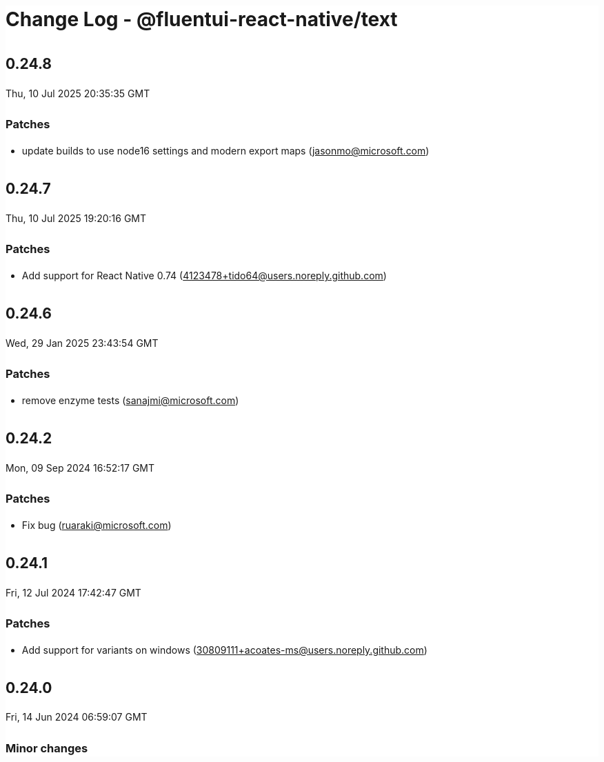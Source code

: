 # Change Log - @fluentui-react-native/text





## 0.24.8

Thu, 10 Jul 2025 20:35:35 GMT

### Patches

- update builds to use node16 settings and modern export maps (jasonmo@microsoft.com)

## 0.24.7

Thu, 10 Jul 2025 19:20:16 GMT

### Patches

- Add support for React Native 0.74 (4123478+tido64@users.noreply.github.com)

## 0.24.6

Wed, 29 Jan 2025 23:43:54 GMT

### Patches

- remove enzyme tests (sanajmi@microsoft.com)

## 0.24.2

Mon, 09 Sep 2024 16:52:17 GMT

### Patches

- Fix bug (ruaraki@microsoft.com)

## 0.24.1

Fri, 12 Jul 2024 17:42:47 GMT

### Patches

- Add support for variants on windows (30809111+acoates-ms@users.noreply.github.com)

## 0.24.0

Fri, 14 Jun 2024 06:59:07 GMT

### Minor changes
